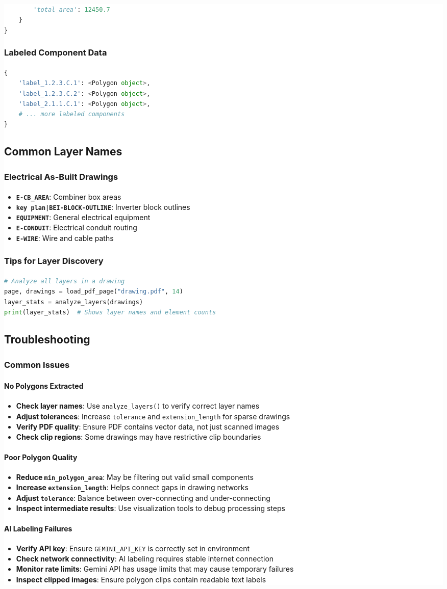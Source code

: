 ```python
        'total_area': 12450.7
    }
}
```

### Labeled Component Data
```python
{
    'label_1.2.3.C.1': <Polygon object>,
    'label_1.2.3.C.2': <Polygon object>,
    'label_2.1.1.C.1': <Polygon object>,
    # ... more labeled components
}
```

## Common Layer Names

### Electrical As-Built Drawings
- **`E-CB_AREA`**: Combiner box areas
- **`key plan|BEI-BLOCK-OUTLINE`**: Inverter block outlines
- **`EQUIPMENT`**: General electrical equipment
- **`E-CONDUIT`**: Electrical conduit routing
- **`E-WIRE`**: Wire and cable paths

### Tips for Layer Discovery
```python
# Analyze all layers in a drawing
page, drawings = load_pdf_page("drawing.pdf", 14)
layer_stats = analyze_layers(drawings)
print(layer_stats)  # Shows layer names and element counts
```

## Troubleshooting

### Common Issues

#### No Polygons Extracted
- **Check layer names**: Use `analyze_layers()` to verify correct layer names
- **Adjust tolerances**: Increase `tolerance` and `extension_length` for sparse drawings
- **Verify PDF quality**: Ensure PDF contains vector data, not just scanned images
- **Check clip regions**: Some drawings may have restrictive clip boundaries

#### Poor Polygon Quality
- **Reduce `min_polygon_area`**: May be filtering out valid small components
- **Increase `extension_length`**: Helps connect gaps in drawing networks
- **Adjust `tolerance`**: Balance between over-connecting and under-connecting
- **Inspect intermediate results**: Use visualization tools to debug processing steps

#### AI Labeling Failures
- **Verify API key**: Ensure `GEMINI_API_KEY` is correctly set in environment
- **Check network connectivity**: AI labeling requires stable internet connection
- **Monitor rate limits**: Gemini API has usage limits that may cause temporary failures
- **Inspect clipped images**: Ensure polygon clips contain readable text labels
